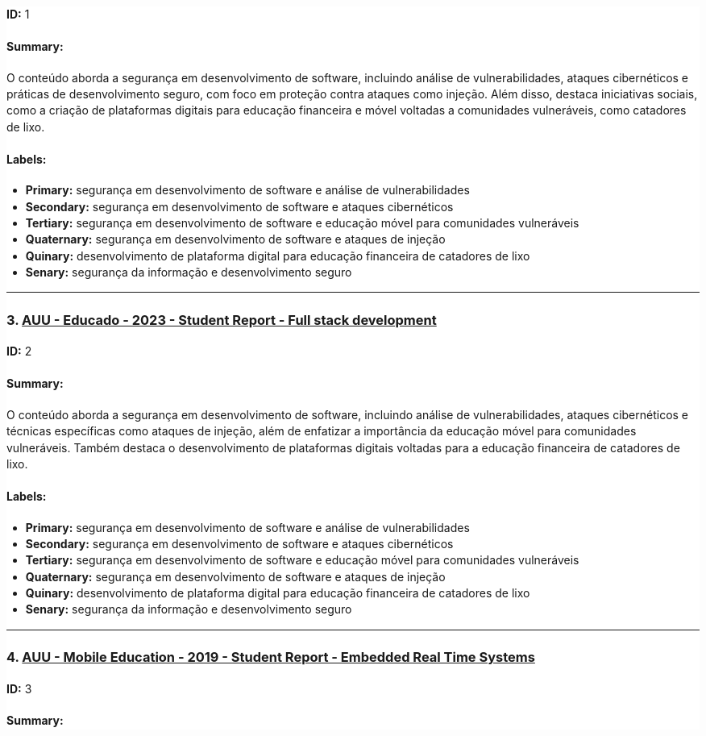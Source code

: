 **ID:** 1

#### **Summary:**

O conteúdo aborda a segurança em desenvolvimento de software, incluindo análise de vulnerabilidades, ataques cibernéticos e práticas de desenvolvimento seguro, com foco em proteção contra ataques como injeção. Além disso, destaca iniciativas sociais, como a criação de plataformas digitais para educação financeira e móvel voltadas a comunidades vulneráveis, como catadores de lixo.

#### **Labels:**

- **Primary:** segurança em desenvolvimento de software e análise de vulnerabilidades
- **Secondary:** segurança em desenvolvimento de software e ataques cibernéticos
- **Tertiary:** segurança em desenvolvimento de software e educação móvel para comunidades vulneráveis
- **Quaternary:** segurança em desenvolvimento de software e ataques de injeção
- **Quinary:** desenvolvimento de plataforma digital para educação financeira de catadores de lixo
- **Senary:** segurança da informação e desenvolvimento seguro

---

### 3. [AUU - Educado - 2023 - Student Report - Full stack development](pdf/AUU%20-%20Educado%20-%202023%20-%20Student%20Report%20-%20Full%20stack%20development.pdf)

**ID:** 2

#### **Summary:**

O conteúdo aborda a segurança em desenvolvimento de software, incluindo análise de vulnerabilidades, ataques cibernéticos e técnicas específicas como ataques de injeção, além de enfatizar a importância da educação móvel para comunidades vulneráveis. Também destaca o desenvolvimento de plataformas digitais voltadas para a educação financeira de catadores de lixo.

#### **Labels:**

- **Primary:** segurança em desenvolvimento de software e análise de vulnerabilidades
- **Secondary:** segurança em desenvolvimento de software e ataques cibernéticos
- **Tertiary:** segurança em desenvolvimento de software e educação móvel para comunidades vulneráveis
- **Quaternary:** segurança em desenvolvimento de software e ataques de injeção
- **Quinary:** desenvolvimento de plataforma digital para educação financeira de catadores de lixo
- **Senary:** segurança da informação e desenvolvimento seguro

---

### 4. [AUU - Mobile Education - 2019 - Student Report - Embedded Real Time Systems](pdf/AUU%20-%20Mobile%20Education%20-%202019%20-%20Student%20Report%20-%20Embedded%20Real%20Time%20Systems.pdf)

**ID:** 3

#### **Summary:**
